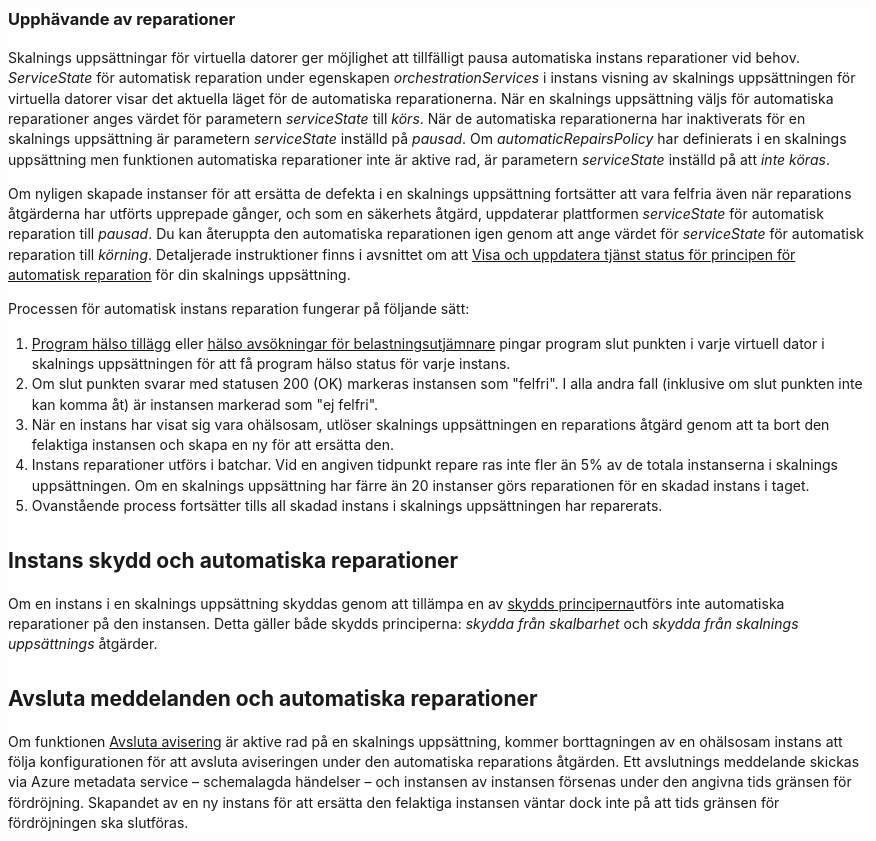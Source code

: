 ### <a name="suspension-of-repairs"></a>Upphävande av reparationer 

Skalnings uppsättningar för virtuella datorer ger möjlighet att tillfälligt pausa automatiska instans reparationer vid behov. *ServiceState* för automatisk reparation under egenskapen *orchestrationServices* i instans visning av skalnings uppsättningen för virtuella datorer visar det aktuella läget för de automatiska reparationerna. När en skalnings uppsättning väljs för automatiska reparationer anges värdet för parametern *serviceState* till *körs*. När de automatiska reparationerna har inaktiverats för en skalnings uppsättning är parametern *serviceState* inställd på *pausad*. Om *automaticRepairsPolicy* har definierats i en skalnings uppsättning men funktionen automatiska reparationer inte är aktive rad, är parametern *serviceState* inställd på att *inte köras*.

Om nyligen skapade instanser för att ersätta de defekta i en skalnings uppsättning fortsätter att vara felfria även när reparations åtgärderna har utförts upprepade gånger, och som en säkerhets åtgärd, uppdaterar plattformen *serviceState* för automatisk reparation till *pausad*. Du kan återuppta den automatiska reparationen igen genom att ange värdet för *serviceState* för automatisk reparation till *körning*. Detaljerade instruktioner finns i avsnittet om att [Visa och uppdatera tjänst status för principen för automatisk reparation](#viewing-and-updating-the-service-state-of-automatic-instance-repairs-policy) för din skalnings uppsättning. 

Processen för automatisk instans reparation fungerar på följande sätt:

1. [Program hälso tillägg](./virtual-machine-scale-sets-health-extension.md) eller [hälso avsökningar för belastningsutjämnare](../load-balancer/load-balancer-custom-probe-overview.md) pingar program slut punkten i varje virtuell dator i skalnings uppsättningen för att få program hälso status för varje instans.
2. Om slut punkten svarar med statusen 200 (OK) markeras instansen som "felfri". I alla andra fall (inklusive om slut punkten inte kan komma åt) är instansen markerad som "ej felfri".
3. När en instans har visat sig vara ohälsosam, utlöser skalnings uppsättningen en reparations åtgärd genom att ta bort den felaktiga instansen och skapa en ny för att ersätta den.
4. Instans reparationer utförs i batchar. Vid en angiven tidpunkt repare ras inte fler än 5% av de totala instanserna i skalnings uppsättningen. Om en skalnings uppsättning har färre än 20 instanser görs reparationen för en skadad instans i taget.
5. Ovanstående process fortsätter tills all skadad instans i skalnings uppsättningen har reparerats.

## <a name="instance-protection-and-automatic-repairs"></a>Instans skydd och automatiska reparationer

Om en instans i en skalnings uppsättning skyddas genom att tillämpa en av [skydds principerna](./virtual-machine-scale-sets-instance-protection.md)utförs inte automatiska reparationer på den instansen. Detta gäller både skydds principerna: *skydda från skalbarhet* och *skydda från skalnings uppsättnings* åtgärder. 

## <a name="terminatenotificationandautomaticrepairs"></a>Avsluta meddelanden och automatiska reparationer

Om funktionen [Avsluta avisering](./virtual-machine-scale-sets-terminate-notification.md) är aktive rad på en skalnings uppsättning, kommer borttagningen av en ohälsosam instans att följa konfigurationen för att avsluta aviseringen under den automatiska reparations åtgärden. Ett avslutnings meddelande skickas via Azure metadata service – schemalagda händelser – och instansen av instansen försenas under den angivna tids gränsen för fördröjning. Skapandet av en ny instans för att ersätta den felaktiga instansen väntar dock inte på att tids gränsen för fördröjningen ska slutföras.

